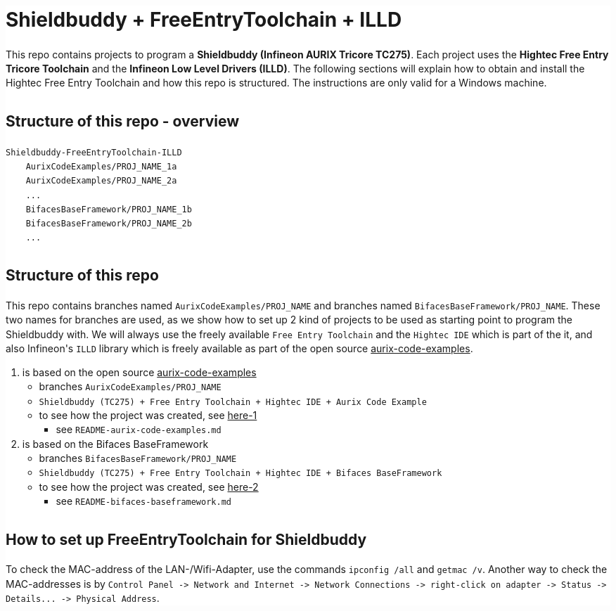 # Shieldbuddy + FreeEntryToolchain + ILLD

This repo contains projects to program a **Shieldbuddy (Infineon AURIX Tricore TC275)**.
Each project uses the **Hightec Free Entry Tricore Toolchain** and the **Infineon Low Level Drivers (ILLD)**.
The following sections will explain how to obtain and install the Hightec Free Entry Toolchain
and how this repo is structured. The instructions are only valid for a Windows machine.


## Structure of this repo - overview

```
Shieldbuddy-FreeEntryToolchain-ILLD
    AurixCodeExamples/PROJ_NAME_1a
    AurixCodeExamples/PROJ_NAME_2a
    ...
    BifacesBaseFramework/PROJ_NAME_1b
    BifacesBaseFramework/PROJ_NAME_2b
    ...
```


## Structure of this repo

This repo contains branches named `AurixCodeExamples/PROJ_NAME` and branches named `BifacesBaseFramework/PROJ_NAME`.
These two names for branches are used, as we show how to set up 2 kind of projects to be used as starting point to program the Shieldbuddy with.
We will always use the freely available `Free Entry Toolchain` and the `Hightec IDE` which is part of the it,
and also Infineon's `ILLD` library which is freely available as part of the open source [aurix-code-examples](https://github.com/Infineon/AURIX_code_examples/tree/master/code_examples).

1) is based on the open source [aurix-code-examples](https://github.com/Infineon/AURIX_code_examples/tree/master/code_examples)
    - branches `AurixCodeExamples/PROJ_NAME`
    - `Shieldbuddy (TC275) + Free Entry Toolchain + Hightec IDE + Aurix Code Example`
    - to see how the project was created, see [here-1](#projects-1-aurix-code-examples)
        - see `README-aurix-code-examples.md`
2) is based on the Bifaces BaseFramework
    - branches `BifacesBaseFramework/PROJ_NAME`
    - `Shieldbuddy (TC275) + Free Entry Toolchain + Hightec IDE + Bifaces BaseFramework`
    - to see how the project was created, see [here-2](#projects-2-bifaces-baseframework)
        - see `README-bifaces-baseframework.md`


## How to set up FreeEntryToolchain for Shieldbuddy

To check the MAC-address of the LAN-/Wifi-Adapter, use the commands `ipconfig /all` and `getmac /v`.
Another way to check the MAC-addresses is by `Control Panel -> Network and Internet -> Network Connections -> right-click on adapter -> Status -> Details... -> Physical Address`.
